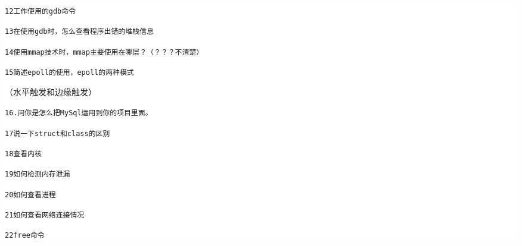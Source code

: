 



```
12工作使用的gdb命令
```





```
13在使用gdb时，怎么查看程序出错的堆栈信息
```



```
14使用mmap技术时，mmap主要使用在哪层？（？？？不清楚）
```





```
15简述epoll的使用，epoll的两种模式
```

（水平触发和边缘触发）



```
16.问你是怎么把MySql运用到你的项目里面。
```



```
17说一下struct和class的区别
```



```
18查看内核
```



```
19如何检测内存泄漏
```



```
20如何查看进程
```



```
21如何查看网络连接情况
```



```
22free命令
```

